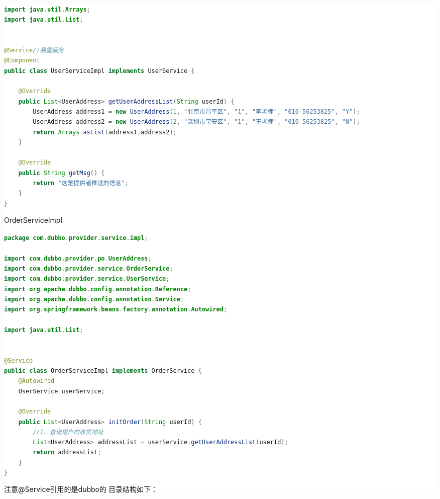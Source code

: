 ``` java
import java.util.Arrays;
import java.util.List;


@Service//暴露服务
@Component
public class UserServiceImpl implements UserService {

    @Override
    public List<UserAddress> getUserAddressList(String userId) {
        UserAddress address1 = new UserAddress(1, "北京市昌平区", "1", "李老师", "010-56253825", "Y");
        UserAddress address2 = new UserAddress(2, "深圳市宝安区", "1", "王老师", "010-56253825", "N");
        return Arrays.asList(address1,address2);
    }

    @Override
    public String getMsg() {
        return "这是提供者推送的信息";
    }
}
```
OrderServiceImpl
``` java
package com.dubbo.provider.service.impl;

import com.dubbo.provider.po.UserAddress;
import com.dubbo.provider.service.OrderService;
import com.dubbo.provider.service.UserService;
import org.apache.dubbo.config.annotation.Reference;
import org.apache.dubbo.config.annotation.Service;
import org.springframework.beans.factory.annotation.Autowired;

import java.util.List;


@Service
public class OrderServiceImpl implements OrderService {
    @Autowired
    UserService userService;

    @Override
    public List<UserAddress> initOrder(String userId) {
        //1、查询用户的收货地址
        List<UserAddress> addressList = userService.getUserAddressList(userId);
        return addressList;
    }
}

```
注意@Service引用的是dubbo的
目录结构如下：
